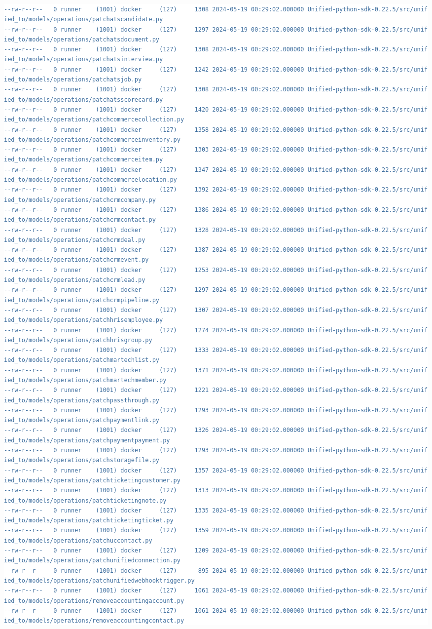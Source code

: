 ```diff
--rw-r--r--   0 runner    (1001) docker     (127)     1308 2024-05-19 00:29:02.000000 Unified-python-sdk-0.22.5/src/unified_to/models/operations/patchatscandidate.py
--rw-r--r--   0 runner    (1001) docker     (127)     1297 2024-05-19 00:29:02.000000 Unified-python-sdk-0.22.5/src/unified_to/models/operations/patchatsdocument.py
--rw-r--r--   0 runner    (1001) docker     (127)     1308 2024-05-19 00:29:02.000000 Unified-python-sdk-0.22.5/src/unified_to/models/operations/patchatsinterview.py
--rw-r--r--   0 runner    (1001) docker     (127)     1242 2024-05-19 00:29:02.000000 Unified-python-sdk-0.22.5/src/unified_to/models/operations/patchatsjob.py
--rw-r--r--   0 runner    (1001) docker     (127)     1308 2024-05-19 00:29:02.000000 Unified-python-sdk-0.22.5/src/unified_to/models/operations/patchatsscorecard.py
--rw-r--r--   0 runner    (1001) docker     (127)     1420 2024-05-19 00:29:02.000000 Unified-python-sdk-0.22.5/src/unified_to/models/operations/patchcommercecollection.py
--rw-r--r--   0 runner    (1001) docker     (127)     1358 2024-05-19 00:29:02.000000 Unified-python-sdk-0.22.5/src/unified_to/models/operations/patchcommerceinventory.py
--rw-r--r--   0 runner    (1001) docker     (127)     1303 2024-05-19 00:29:02.000000 Unified-python-sdk-0.22.5/src/unified_to/models/operations/patchcommerceitem.py
--rw-r--r--   0 runner    (1001) docker     (127)     1347 2024-05-19 00:29:02.000000 Unified-python-sdk-0.22.5/src/unified_to/models/operations/patchcommercelocation.py
--rw-r--r--   0 runner    (1001) docker     (127)     1392 2024-05-19 00:29:02.000000 Unified-python-sdk-0.22.5/src/unified_to/models/operations/patchcrmcompany.py
--rw-r--r--   0 runner    (1001) docker     (127)     1386 2024-05-19 00:29:02.000000 Unified-python-sdk-0.22.5/src/unified_to/models/operations/patchcrmcontact.py
--rw-r--r--   0 runner    (1001) docker     (127)     1328 2024-05-19 00:29:02.000000 Unified-python-sdk-0.22.5/src/unified_to/models/operations/patchcrmdeal.py
--rw-r--r--   0 runner    (1001) docker     (127)     1387 2024-05-19 00:29:02.000000 Unified-python-sdk-0.22.5/src/unified_to/models/operations/patchcrmevent.py
--rw-r--r--   0 runner    (1001) docker     (127)     1253 2024-05-19 00:29:02.000000 Unified-python-sdk-0.22.5/src/unified_to/models/operations/patchcrmlead.py
--rw-r--r--   0 runner    (1001) docker     (127)     1297 2024-05-19 00:29:02.000000 Unified-python-sdk-0.22.5/src/unified_to/models/operations/patchcrmpipeline.py
--rw-r--r--   0 runner    (1001) docker     (127)     1307 2024-05-19 00:29:02.000000 Unified-python-sdk-0.22.5/src/unified_to/models/operations/patchhrisemployee.py
--rw-r--r--   0 runner    (1001) docker     (127)     1274 2024-05-19 00:29:02.000000 Unified-python-sdk-0.22.5/src/unified_to/models/operations/patchhrisgroup.py
--rw-r--r--   0 runner    (1001) docker     (127)     1333 2024-05-19 00:29:02.000000 Unified-python-sdk-0.22.5/src/unified_to/models/operations/patchmartechlist.py
--rw-r--r--   0 runner    (1001) docker     (127)     1371 2024-05-19 00:29:02.000000 Unified-python-sdk-0.22.5/src/unified_to/models/operations/patchmartechmember.py
--rw-r--r--   0 runner    (1001) docker     (127)     1221 2024-05-19 00:29:02.000000 Unified-python-sdk-0.22.5/src/unified_to/models/operations/patchpassthrough.py
--rw-r--r--   0 runner    (1001) docker     (127)     1293 2024-05-19 00:29:02.000000 Unified-python-sdk-0.22.5/src/unified_to/models/operations/patchpaymentlink.py
--rw-r--r--   0 runner    (1001) docker     (127)     1326 2024-05-19 00:29:02.000000 Unified-python-sdk-0.22.5/src/unified_to/models/operations/patchpaymentpayment.py
--rw-r--r--   0 runner    (1001) docker     (127)     1293 2024-05-19 00:29:02.000000 Unified-python-sdk-0.22.5/src/unified_to/models/operations/patchstoragefile.py
--rw-r--r--   0 runner    (1001) docker     (127)     1357 2024-05-19 00:29:02.000000 Unified-python-sdk-0.22.5/src/unified_to/models/operations/patchticketingcustomer.py
--rw-r--r--   0 runner    (1001) docker     (127)     1313 2024-05-19 00:29:02.000000 Unified-python-sdk-0.22.5/src/unified_to/models/operations/patchticketingnote.py
--rw-r--r--   0 runner    (1001) docker     (127)     1335 2024-05-19 00:29:02.000000 Unified-python-sdk-0.22.5/src/unified_to/models/operations/patchticketingticket.py
--rw-r--r--   0 runner    (1001) docker     (127)     1359 2024-05-19 00:29:02.000000 Unified-python-sdk-0.22.5/src/unified_to/models/operations/patchuccontact.py
--rw-r--r--   0 runner    (1001) docker     (127)     1209 2024-05-19 00:29:02.000000 Unified-python-sdk-0.22.5/src/unified_to/models/operations/patchunifiedconnection.py
--rw-r--r--   0 runner    (1001) docker     (127)      895 2024-05-19 00:29:02.000000 Unified-python-sdk-0.22.5/src/unified_to/models/operations/patchunifiedwebhooktrigger.py
--rw-r--r--   0 runner    (1001) docker     (127)     1061 2024-05-19 00:29:02.000000 Unified-python-sdk-0.22.5/src/unified_to/models/operations/removeaccountingaccount.py
--rw-r--r--   0 runner    (1001) docker     (127)     1061 2024-05-19 00:29:02.000000 Unified-python-sdk-0.22.5/src/unified_to/models/operations/removeaccountingcontact.py
```